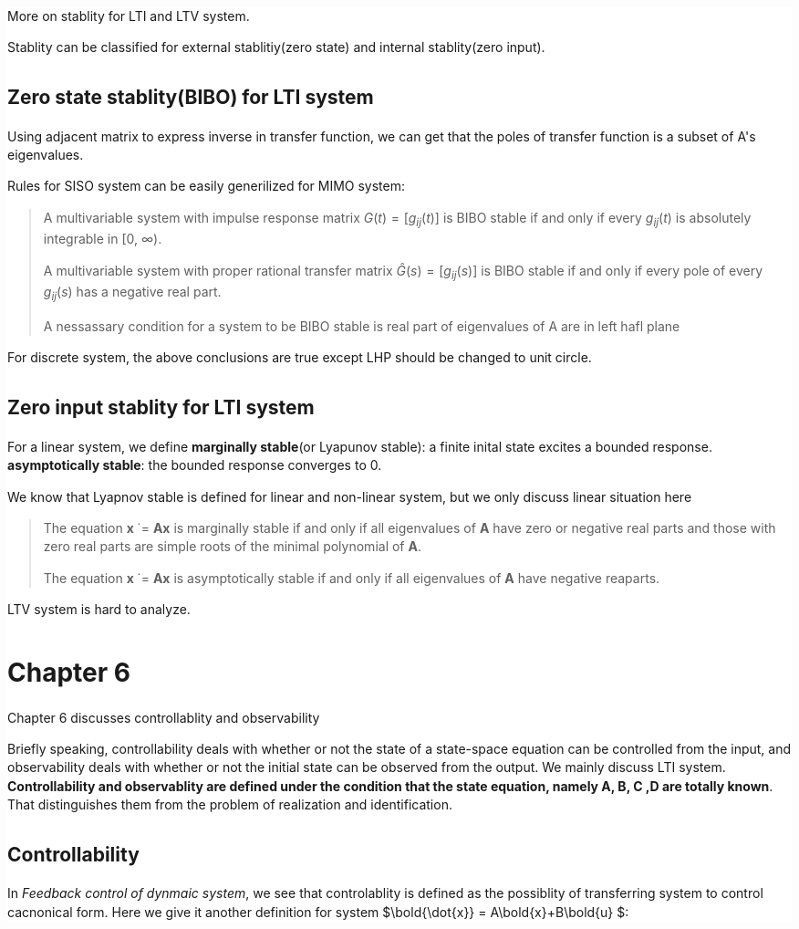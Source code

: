 More on stablity for LTI and LTV system. 

Stablity can be classified for external stablitiy(zero state) and internal stablity(zero input). 

## Zero state stablity(BIBO) for LTI system

Using adjacent matrix to express inverse in transfer function, we can get that the poles of transfer function is a subset of A's eigenvalues.

Rules for SISO system can be easily generilized for MIMO system:

>A multivariable system with impulse response matrix $G(t ) = [g_{ij} (t )]$ is BIBO stable if and only if every $g_{ij}(t)$ is absolutely integrable in [0, ∞).
>
>A multivariable system with proper rational transfer matrix $\hat{G} (s) = [g_{ij} (s)]$ is BIBO stable if and only if every pole of every $g_{ij} (s)$ has a negative real part.
>
>A nessassary condition for a system to be BIBO stable is real part of eigenvalues of A are in left hafl plane

For discrete system, the above conclusions are true except LHP should be changed to unit circle.

## Zero input stablity for LTI system

For a linear system, we define **marginally stable**(or Lyapunov stable): a finite inital state excites a bounded response. **asymptotically stable**: the bounded response converges to 0.

We know that Lyapnov stable is defined for linear and non-linear system, but we only discuss linear situation here

>The equation **x** ̇ = **Ax** is marginally stable if and only if all eigenvalues of **A** have zero or negative real parts and those with zero real parts are simple roots of the minimal polynomial of **A**.
>
>The equation **x** ̇ = **Ax** is asymptotically stable if and only if all eigenvalues of **A** have negative reaparts.

LTV system is hard to analyze.



# Chapter 6

Chapter 6 discusses controllablity and observability

Briefly speaking, controllability deals with whether or not the state of a state-space equation can be controlled from the input, and observability deals with whether or not the initial state can be observed from the output.  We mainly discuss LTI system. **Controllability and observablity are defined under the condition that the state equation, namely A, B, C ,D are totally known**. That distinguishes them from the problem of realization and identification.

## Controllability

In *Feedback control of dynmaic system*, we see that controlablity is defined as the possiblity of transferring system to control cacnonical form. Here we give it another definition for system $\bold{\dot{x}} = A\bold{x}+B\bold{u} $:
